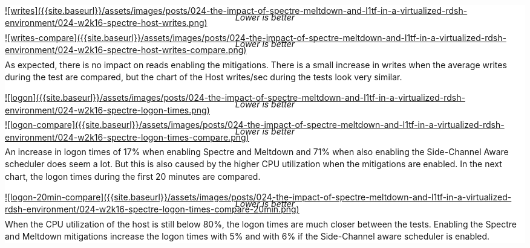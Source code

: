 <a href="{{site.baseurl}}/assets/images/posts/024-the-impact-of-spectre-meltdown-and-l1tf-in-a-virtualized-rdsh-environment/024-w2k16-spectre-host-writes.png" data-lightbox="writes">
![writes]({{site.baseurl}}/assets/images/posts/024-the-impact-of-spectre-meltdown-and-l1tf-in-a-virtualized-rdsh-environment/024-w2k16-spectre-host-writes.png)
</a>
<p align="center" style="margin-top: -30px;" >
  <i>Lower is better</i>
</p>

<a href="{{site.baseurl}}/assets/images/posts/024-the-impact-of-spectre-meltdown-and-l1tf-in-a-virtualized-rdsh-environment/024-w2k16-spectre-host-writes-compare.png" data-lightbox="writes-compare">
![writes-compare]({{site.baseurl}}/assets/images/posts/024-the-impact-of-spectre-meltdown-and-l1tf-in-a-virtualized-rdsh-environment/024-w2k16-spectre-host-writes-compare.png)
</a>
<p align="center" style="margin-top: -30px;" >
  <i>Lower is better</i>
</p>

As expected, there is no impact on reads enabling the mitigations. There is a small increase in writes when the average writes during the test are compared, but the chart of the Host writes/sec during the tests look very similar.

<a href="{{site.baseurl}}/assets/images/posts/024-the-impact-of-spectre-meltdown-and-l1tf-in-a-virtualized-rdsh-environment/024-w2k16-spectre-logon-times.png" data-lightbox="logon">
![logon]({{site.baseurl}}/assets/images/posts/024-the-impact-of-spectre-meltdown-and-l1tf-in-a-virtualized-rdsh-environment/024-w2k16-spectre-logon-times.png)
</a>
<p align="center" style="margin-top: -30px;" >
  <i>Lower is better</i>
</p>

<a href="{{site.baseurl}}/assets/images/posts/024-the-impact-of-spectre-meltdown-and-l1tf-in-a-virtualized-rdsh-environment/024-w2k16-spectre-logon-times-compare.png" data-lightbox="logon-compare">
![logon-compare]({{site.baseurl}}/assets/images/posts/024-the-impact-of-spectre-meltdown-and-l1tf-in-a-virtualized-rdsh-environment/024-w2k16-spectre-logon-times-compare.png)
</a>
<p align="center" style="margin-top: -30px;" >
  <i>Lower is better</i>
</p>

An increase in logon times of 17% when enabling Spectre and Meltdown and 71% when also enabling the Side-Channel Aware scheduler does seem a lot. But this is also caused by the higher CPU utilization when the mitigations are enabled. In the next chart, the logon times during the first 20 minutes are compared.

<a href="{{site.baseurl}}/assets/images/posts/024-the-impact-of-spectre-meltdown-and-l1tf-in-a-virtualized-rdsh-environment/024-w2k16-spectre-logon-times-compare-20min.png" data-lightbox="logon-20min-compare">
![logon-20min-compare]({{site.baseurl}}/assets/images/posts/024-the-impact-of-spectre-meltdown-and-l1tf-in-a-virtualized-rdsh-environment/024-w2k16-spectre-logon-times-compare-20min.png)
</a>
<p align="center" style="margin-top: -30px;" >
  <i>Lower is better</i>
</p>

When the CPU utilization of the host is still below 80%, the logon times are much closer between the tests. Enabling the Spectre and Meltdown mitigations increase the logon times with 5% and with 6% if the Side-Channel aware scheduler is enabled.
